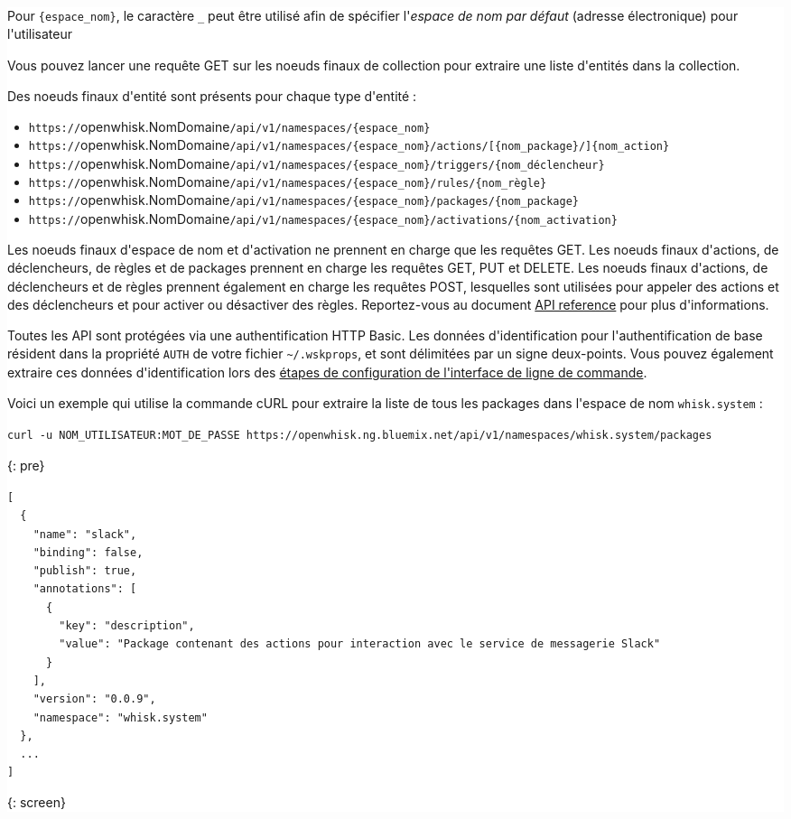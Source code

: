 Pour `{espace_nom}`, le caractère `_` peut être utilisé afin de spécifier l'*espace de nom par défaut* (adresse électronique) pour l'utilisateur

Vous pouvez lancer une requête GET sur les noeuds finaux de collection pour extraire une liste d'entités dans la collection.

Des noeuds finaux d'entité sont présents pour chaque type d'entité :

- `https://`openwhisk.<span class="keyword" data-hd-keyref="DomainName">NomDomaine</span>`/api/v1/namespaces/{espace_nom}`
- `https://`openwhisk.<span class="keyword" data-hd-keyref="DomainName">NomDomaine</span>`/api/v1/namespaces/{espace_nom}/actions/[{nom_package}/]{nom_action}`
- `https://`openwhisk.<span class="keyword" data-hd-keyref="DomainName">NomDomaine</span>`/api/v1/namespaces/{espace_nom}/triggers/{nom_déclencheur}`
- `https://`openwhisk.<span class="keyword" data-hd-keyref="DomainName">NomDomaine</span>`/api/v1/namespaces/{espace_nom}/rules/{nom_règle}`
- `https://`openwhisk.<span class="keyword" data-hd-keyref="DomainName">NomDomaine</span>`/api/v1/namespaces/{espace_nom}/packages/{nom_package}`
- `https://`openwhisk.<span class="keyword" data-hd-keyref="DomainName">NomDomaine</span>`/api/v1/namespaces/{espace_nom}/activations/{nom_activation}`


Les noeuds finaux d'espace de nom et d'activation ne prennent en charge que les requêtes GET. Les noeuds finaux d'actions, de déclencheurs, de règles et
de packages prennent en charge les requêtes GET, PUT et DELETE. Les noeuds finaux d'actions, de déclencheurs et de règles prennent également en charge les
requêtes POST, lesquelles sont utilisées pour appeler des actions et des déclencheurs et pour activer ou désactiver des règles. Reportez-vous au document
[API
reference](https://console.{DomainName}/apidocs/98) pour plus d'informations.

Toutes les API sont protégées via une authentification HTTP Basic. Les données d'identification pour l'authentification de base résident dans la propriété
`AUTH` de votre fichier `~/.wskprops`, et sont délimitées par un signe deux-points. Vous pouvez également extraire ces données
d'identification lors des [étapes de configuration de l'interface de ligne de commande](./index.html#openwhisk_start_configure_cli).

Voici un exemple qui utilise la commande cURL pour extraire la liste de tous les packages dans l'espace de nom `whisk.system` :

```
curl -u NOM_UTILISATEUR:MOT_DE_PASSE https://openwhisk.ng.bluemix.net/api/v1/namespaces/whisk.system/packages
```
{: pre}
```
[
  {
    "name": "slack",
    "binding": false,
    "publish": true,
    "annotations": [
      {
        "key": "description",
        "value": "Package contenant des actions pour interaction avec le service de messagerie Slack"
      }
    ],
    "version": "0.0.9",
    "namespace": "whisk.system"
  },
  ...
]
```
{: screen}
